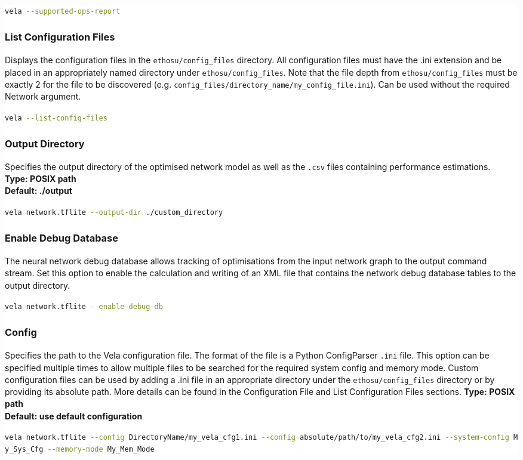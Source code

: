 ```bash
vela --supported-ops-report
```

### List Configuration Files

Displays the configuration files in the `ethosu/config_files` directory. All
configuration files must have the .ini extension and be placed in an
appropriately named directory under `ethosu/config_files`. Note that the file
depth from `ethosu/config_files` must be exactly 2 for the file to be
discovered (e.g. `config_files/directory_name/my_config_file.ini`). Can be
used without the required Network argument.

```bash
vela --list-config-files
```

### Output Directory

Specifies the output directory of the optimised network model as well as the
`.csv` files containing performance estimations.  
**Type: POSIX path**  
**Default: ./output**  

```bash
vela network.tflite --output-dir ./custom_directory
```

### Enable Debug Database

The neural network debug database allows tracking of optimisations from the
input network graph to the output command stream.  Set this option to enable the
calculation and writing of an XML file that contains the network debug database
tables to the output directory.  

```bash
vela network.tflite --enable-debug-db
```

### Config

Specifies the path to the Vela configuration file.  The format of the file is a
Python ConfigParser `.ini` file.  This option can be specified multiple times to
allow multiple files to be searched for the required system config and memory
mode.  Custom configuration files can be used by adding a .ini file in an
appropriate directory under the `ethosu/config_files` directory or by providing
its absolute path. More details can be found in the Configuration File and List
Configuration Files sections.
**Type: POSIX path**  
**Default: use default configuration**  

```bash
vela network.tflite --config DirectoryName/my_vela_cfg1.ini --config absolute/path/to/my_vela_cfg2.ini --system-config My_Sys_Cfg --memory-mode My_Mem_Mode
```
